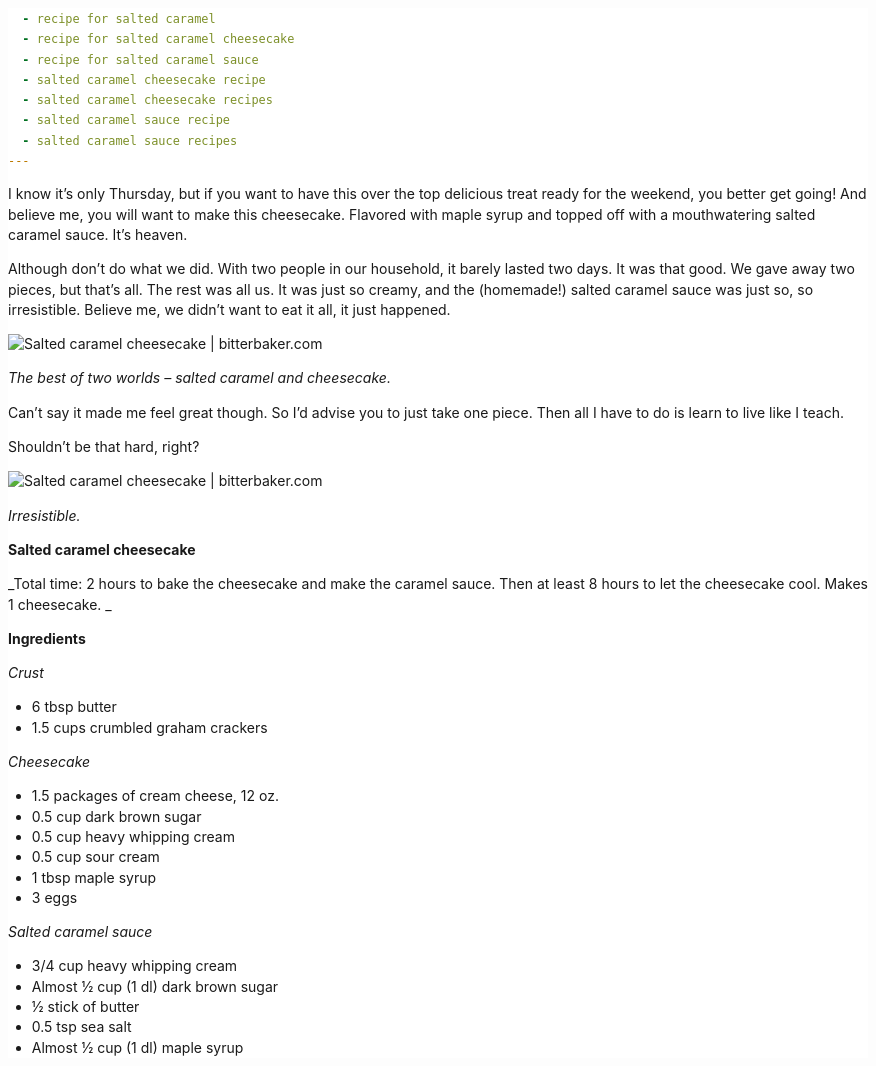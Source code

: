 ```yaml
  - recipe for salted caramel
  - recipe for salted caramel cheesecake
  - recipe for salted caramel sauce
  - salted caramel cheesecake recipe
  - salted caramel cheesecake recipes
  - salted caramel sauce recipe
  - salted caramel sauce recipes
---
```

I know it&#8217;s only Thursday, but if you want to have this over the top delicious treat ready for the weekend, you better get going! And believe me, you will want to make this cheesecake. Flavored with maple syrup and topped off with a mouthwatering salted caramel sauce. It&#8217;s heaven.

Although don&#8217;t do what we did. With two people in our household, it barely lasted two days. It was that good. We gave away two pieces, but that&#8217;s all. The rest was all us. It was just so creamy, and the (homemade!) salted caramel sauce was just so, so irresistible. Believe me, we didn&#8217;t want to eat it all, it just happened.

<img class="pinthis" title="Salted caramel cheesecake | bitterbaker.com" alt="Salted caramel cheesecake | bitterbaker.com" src="http://bitterbaker.com/images/salted-caramel-cheesecake4.jpg" width="600" height="399" />
  
_The best of two worlds – salted caramel and cheesecake._

Can&#8217;t say it made me feel great though. So I&#8217;d advise you to just take one piece. Then all I have to do is learn to live like I teach.

Shouldn&#8217;t be that hard, right?

<img class="pinthis" title="Salted caramel cheesecake | bitterbaker.com" alt="Salted caramel cheesecake | bitterbaker.com" src="http://bitterbaker.com/images/salted-caramel-cheesecake2.jpg" width="600" height="903" />
  
_Irresistible._

**Salted caramel cheesecake**
  
_Total time: 2 hours to bake the cheesecake and make the caramel sauce. Then at least 8 hours to let the cheesecake cool. Makes 1 cheesecake. _

**Ingredients**
  
_Crust_

  * 6 tbsp butter
  * 1.5 cups crumbled graham crackers

 _Cheesecake_

  * 1.5 packages of cream cheese, 12 oz.
  * 0.5 cup dark brown sugar
  * 0.5 cup heavy whipping cream
  * 0.5 cup sour cream
  * 1 tbsp maple syrup
  * 3 eggs

 _Salted caramel sauce_

  * 3/4 cup heavy whipping cream
  * Almost ½ cup (1 dl) dark brown sugar
  * ½ stick of butter
  * 0.5 tsp sea salt
  * Almost ½ cup (1 dl) maple syrup
